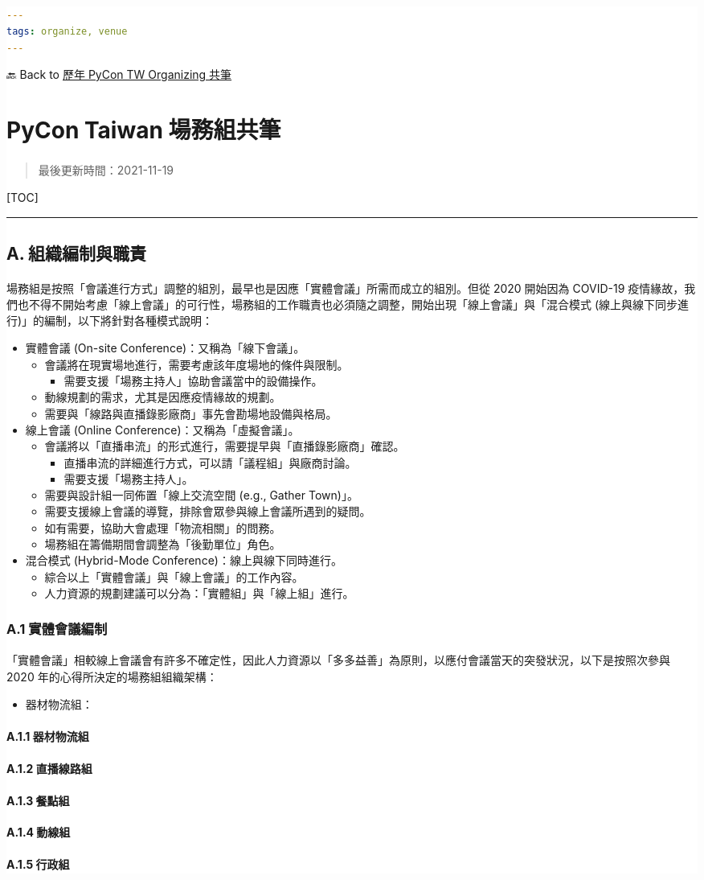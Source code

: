 ```yaml
---
tags: organize, venue
---
```


🔙 Back to [歷年 PyCon TW Organizing 共筆](/ryPr7SFyP/%2FHM5mHCFKQCu7-W5ea8ITcw%3Fview)

# PyCon Taiwan 場務組共筆

> 最後更新時間：2021-11-19

[TOC]

---

## A. 組織編制與職責

場務組是按照「會議進行方式」調整的組別，最早也是因應「實體會議」所需而成立的組別。但從 2020 開始因為 COVID-19 疫情緣故，我們也不得不開始考慮「線上會議」的可行性，場務組的工作職責也必須隨之調整，開始出現「線上會議」與「混合模式 (線上與線下同步進行)」的編制，以下將針對各種模式說明：

- 實體會議 (On-site Conference)：又稱為「線下會議」。
    - 會議將在現實場地進行，需要考慮該年度場地的條件與限制。
        - 需要支援「場務主持人」協助會議當中的設備操作。
    - 動線規劃的需求，尤其是因應疫情緣故的規劃。
    - 需要與「線路與直播錄影廠商」事先會勘場地設備與格局。
- 線上會議 (Online Conference)：又稱為「虛擬會議」。
    - 會議將以「直播串流」的形式進行，需要提早與「直播錄影廠商」確認。
        - 直播串流的詳細進行方式，可以請「議程組」與廠商討論。
        - 需要支援「場務主持人」。
    - 需要與設計組一同佈置「線上交流空間 (e.g., Gather Town)」。
    - 需要支援線上會議的導覽，排除會眾參與線上會議所遇到的疑問。
    - 如有需要，協助大會處理「物流相關」的問務。
    - 場務組在籌備期間會調整為「後勤單位」角色。
- 混合模式 (Hybrid-Mode Conference)：線上與線下同時進行。
    - 綜合以上「實體會議」與「線上會議」的工作內容。
    - 人力資源的規劃建議可以分為：「實體組」與「線上組」進行。

### A.1 實體會議編制

「實體會議」相較線上會議會有許多不確定性，因此人力資源以「多多益善」為原則，以應付會議當天的突發狀況，以下是按照次參與 2020 年的心得所決定的場務組組織架構：

- 器材物流組：

#### A.1.1 器材物流組

#### A.1.2 直播線路組

#### A.1.3 餐點組

#### A.1.4 動線組

#### A.1.5 行政組
